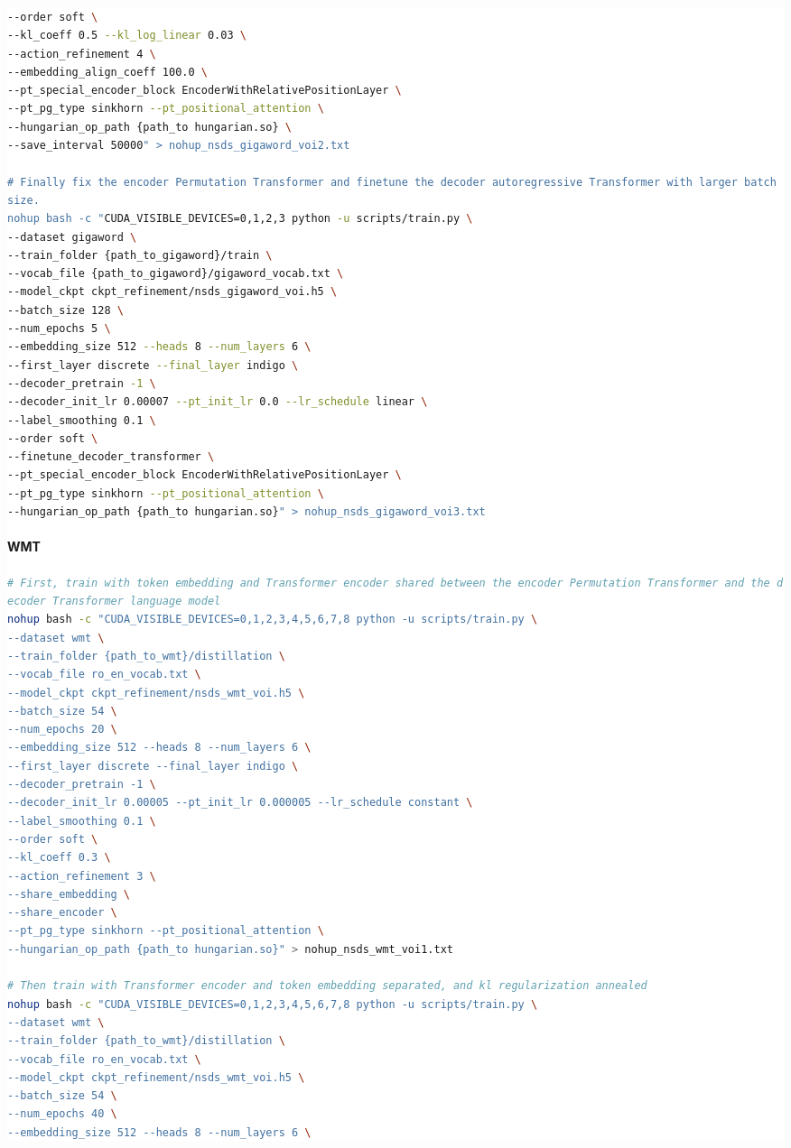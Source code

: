 ```bash
--order soft \
--kl_coeff 0.5 --kl_log_linear 0.03 \
--action_refinement 4 \
--embedding_align_coeff 100.0 \
--pt_special_encoder_block EncoderWithRelativePositionLayer \
--pt_pg_type sinkhorn --pt_positional_attention \
--hungarian_op_path {path_to hungarian.so} \
--save_interval 50000" > nohup_nsds_gigaword_voi2.txt

# Finally fix the encoder Permutation Transformer and finetune the decoder autoregressive Transformer with larger batch size.
nohup bash -c "CUDA_VISIBLE_DEVICES=0,1,2,3 python -u scripts/train.py \
--dataset gigaword \
--train_folder {path_to_gigaword}/train \
--vocab_file {path_to_gigaword}/gigaword_vocab.txt \
--model_ckpt ckpt_refinement/nsds_gigaword_voi.h5 \
--batch_size 128 \
--num_epochs 5 \
--embedding_size 512 --heads 8 --num_layers 6 \
--first_layer discrete --final_layer indigo \
--decoder_pretrain -1 \
--decoder_init_lr 0.00007 --pt_init_lr 0.0 --lr_schedule linear \
--label_smoothing 0.1 \
--order soft \
--finetune_decoder_transformer \
--pt_special_encoder_block EncoderWithRelativePositionLayer \
--pt_pg_type sinkhorn --pt_positional_attention \
--hungarian_op_path {path_to hungarian.so}" > nohup_nsds_gigaword_voi3.txt
```

#### WMT

```bash
# First, train with token embedding and Transformer encoder shared between the encoder Permutation Transformer and the decoder Transformer language model
nohup bash -c "CUDA_VISIBLE_DEVICES=0,1,2,3,4,5,6,7,8 python -u scripts/train.py \
--dataset wmt \
--train_folder {path_to_wmt}/distillation \
--vocab_file ro_en_vocab.txt \
--model_ckpt ckpt_refinement/nsds_wmt_voi.h5 \
--batch_size 54 \
--num_epochs 20 \
--embedding_size 512 --heads 8 --num_layers 6 \
--first_layer discrete --final_layer indigo \
--decoder_pretrain -1 \
--decoder_init_lr 0.00005 --pt_init_lr 0.000005 --lr_schedule constant \
--label_smoothing 0.1 \
--order soft \
--kl_coeff 0.3 \
--action_refinement 3 \
--share_embedding \
--share_encoder \
--pt_pg_type sinkhorn --pt_positional_attention \
--hungarian_op_path {path_to hungarian.so}" > nohup_nsds_wmt_voi1.txt

# Then train with Transformer encoder and token embedding separated, and kl regularization annealed
nohup bash -c "CUDA_VISIBLE_DEVICES=0,1,2,3,4,5,6,7,8 python -u scripts/train.py \
--dataset wmt \
--train_folder {path_to_wmt}/distillation \
--vocab_file ro_en_vocab.txt \
--model_ckpt ckpt_refinement/nsds_wmt_voi.h5 \
--batch_size 54 \
--num_epochs 40 \
--embedding_size 512 --heads 8 --num_layers 6 \
```